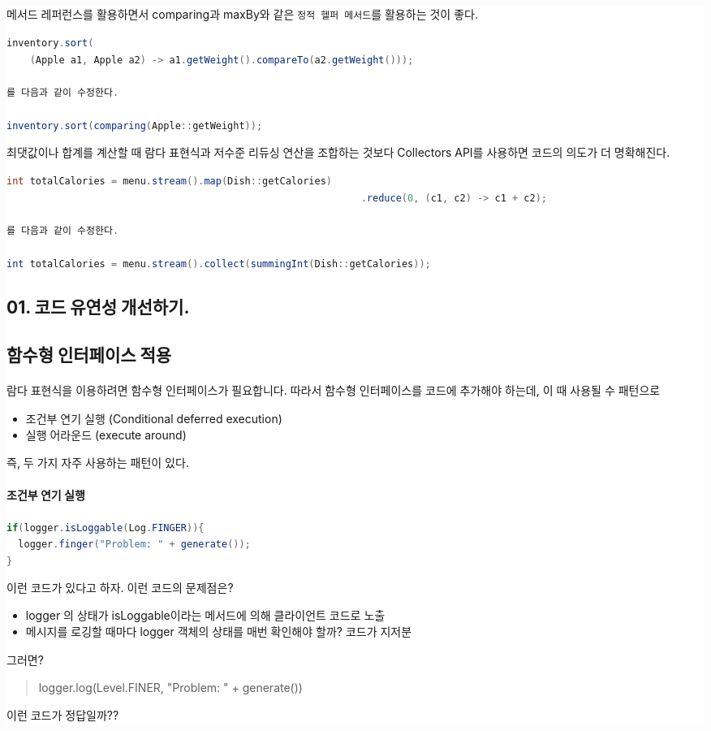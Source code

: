

메서드 레퍼런스를 활용하면서 comparing과 maxBy와 같은  `정적 헬퍼 메서드`를 활용하는 것이 좋다.

```java
inventory.sort(
	(Apple a1, Apple a2) -> a1.getWeight().compareTo(a2.getWeight()));

를 다음과 같이 수정한다.

inventory.sort(comparing(Apple::getWeight));
```

최댓값이나 합계를 계산할 때 람다 표현식과 저수준 리듀싱 연산을 조합하는 것보다 Collectors API를 사용하면 코드의 의도가 더 명확해진다.

```java
int totalCalories = menu.stream().map(Dish::getCalories)
  															 .reduce(0, (c1, c2) -> c1 + c2);

를 다음과 같이 수정한다.

int totalCalories = menu.stream().collect(summingInt(Dish::getCalories));
```

## 01. 코드 유연성 개선하기.



## 함수형 인터페이스 적용

 람다 표현식을 이용하려면 함수형 인터페이스가 필요합니다. 따라서 함수형 인터페이스를 코드에 추가해야 하는데, 이 때 사용될 수 패턴으로

- 조건부 연기 실행 (Conditional deferred execution)
- 실행 어라운드 (execute around)

즉, 두 가지 자주 사용하는 패턴이 있다.



#### 조건부 연기 실행

```java
if(logger.isLoggable(Log.FINGER)){
  logger.finger("Problem: " + generate());
}
```

이런 코드가 있다고 하자. 이런 코드의 문제점은?

- logger 의 상태가 isLoggable이라는 메서드에 의해 클라이언트 코드로 노출
- 메시지를 로깅할 때마다 logger 객체의 상태를 매번 확인해야 할까? 코드가 지저분



그러면? 

> logger.log(Level.FINER, "Problem: " + generate())

이런 코드가 정답일까??
